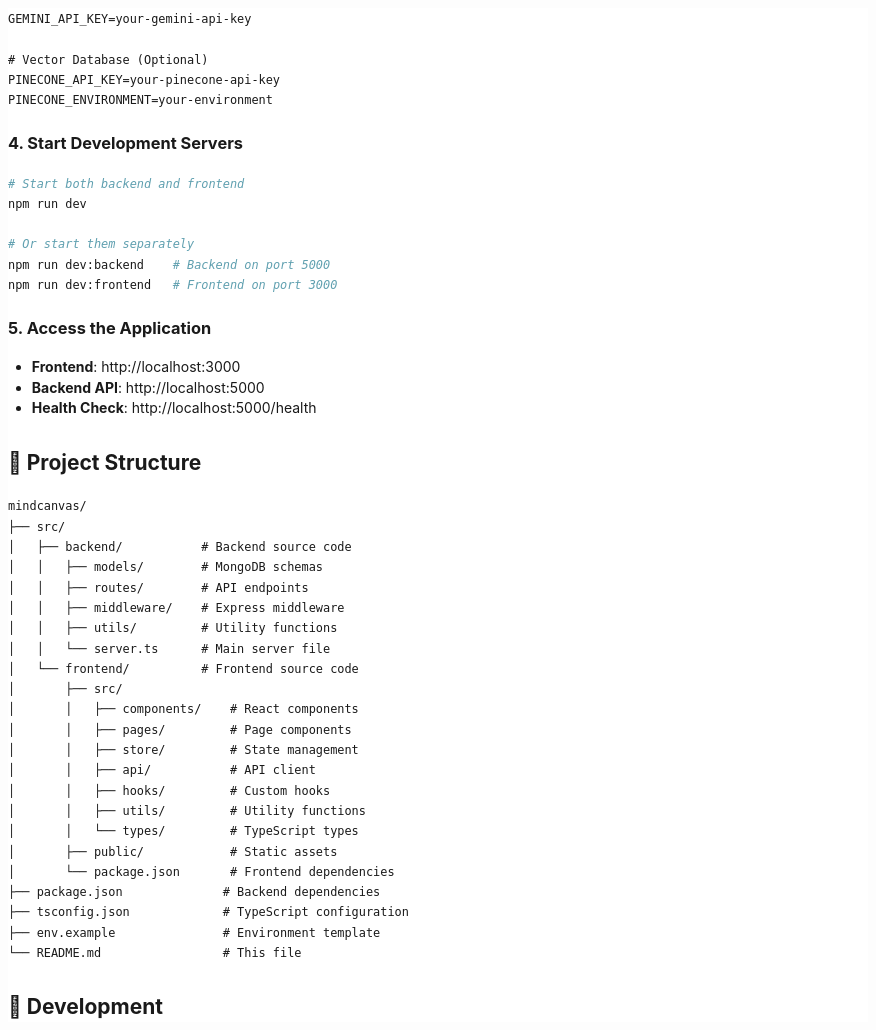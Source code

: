 ```env
GEMINI_API_KEY=your-gemini-api-key

# Vector Database (Optional)
PINECONE_API_KEY=your-pinecone-api-key
PINECONE_ENVIRONMENT=your-environment
```

### 4. Start Development Servers
```bash
# Start both backend and frontend
npm run dev

# Or start them separately
npm run dev:backend    # Backend on port 5000
npm run dev:frontend   # Frontend on port 3000
```

### 5. Access the Application
- **Frontend**: http://localhost:3000
- **Backend API**: http://localhost:5000
- **Health Check**: http://localhost:5000/health

## 📁 Project Structure

```
mindcanvas/
├── src/
│   ├── backend/           # Backend source code
│   │   ├── models/        # MongoDB schemas
│   │   ├── routes/        # API endpoints
│   │   ├── middleware/    # Express middleware
│   │   ├── utils/         # Utility functions
│   │   └── server.ts      # Main server file
│   └── frontend/          # Frontend source code
│       ├── src/
│       │   ├── components/    # React components
│       │   ├── pages/         # Page components
│       │   ├── store/         # State management
│       │   ├── api/           # API client
│       │   ├── hooks/         # Custom hooks
│       │   ├── utils/         # Utility functions
│       │   └── types/         # TypeScript types
│       ├── public/            # Static assets
│       └── package.json       # Frontend dependencies
├── package.json              # Backend dependencies
├── tsconfig.json             # TypeScript configuration
├── env.example               # Environment template
└── README.md                 # This file
```

## 🔧 Development
